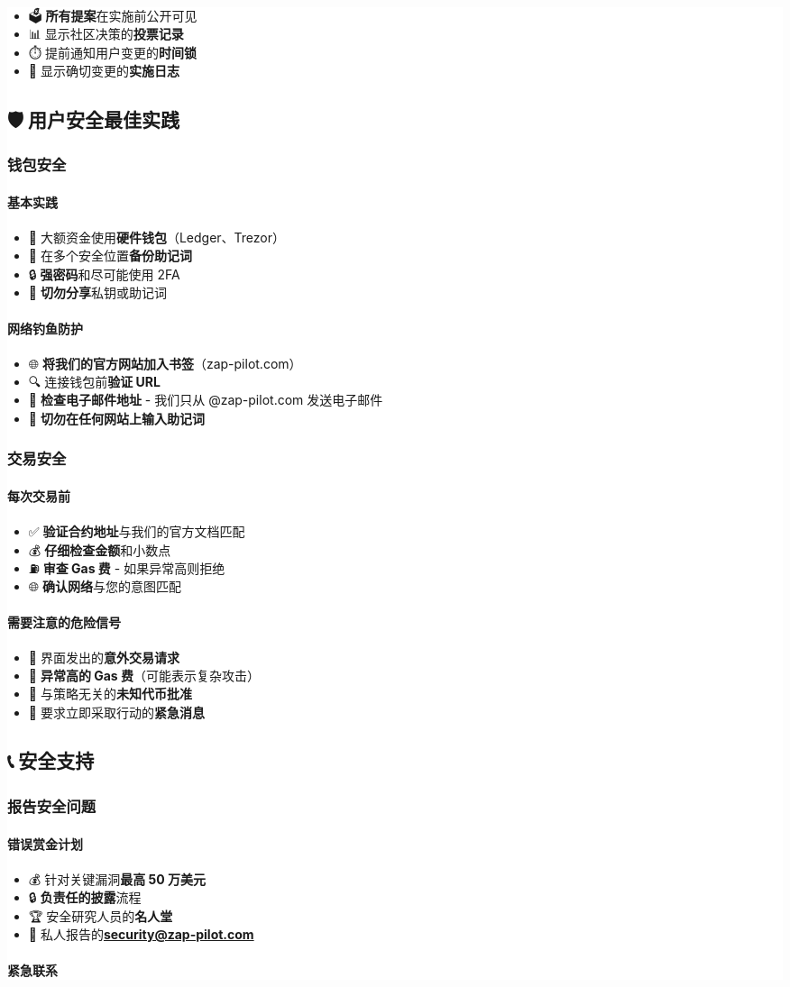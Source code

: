 - 🗳️ **所有提案**在实施前公开可见
- 📊 显示社区决策的**投票记录**
- ⏱️ 提前通知用户变更的**时间锁**
- 🔄 显示确切变更的**实施日志**

## 🛡️ 用户安全最佳实践

### 钱包安全

#### **基本实践**

- 🔐 大额资金使用**硬件钱包**（Ledger、Trezor）
- 📝 在多个安全位置**备份助记词**
- 🔒 **强密码**和尽可能使用 2FA
- 🚫 **切勿分享**私钥或助记词

#### **网络钓鱼防护**

- 🌐 **将我们的官方网站加入书签**（zap-pilot.com）
- 🔍 连接钱包前**验证 URL**
- 📧 **检查电子邮件地址** - 我们只从 @zap-pilot.com 发送电子邮件
- 🚫 **切勿在任何网站上输入助记词**

### 交易安全

#### **每次交易前**

- ✅ **验证合约地址**与我们的官方文档匹配
- 💰 **仔细检查金额**和小数点
- ⛽ **审查 Gas 费** - 如果异常高则拒绝
- 🌐 **确认网络**与您的意图匹配

#### **需要注意的危险信号**

- 🚨 界面发出的**意外交易请求**
- 💸 **异常高的 Gas 费**（可能表示复杂攻击）
- 🔗 与策略无关的**未知代币批准**
- 📧 要求立即采取行动的**紧急消息**

## 📞 安全支持

### 报告安全问题

#### **错误赏金计划**

- 💰 针对关键漏洞**最高 50 万美元**
- 🔒 **负责任的披露**流程
- 🏆 安全研究人员的**名人堂**
- 📧 私人报告的**security@zap-pilot.com**

#### **紧急联系**
